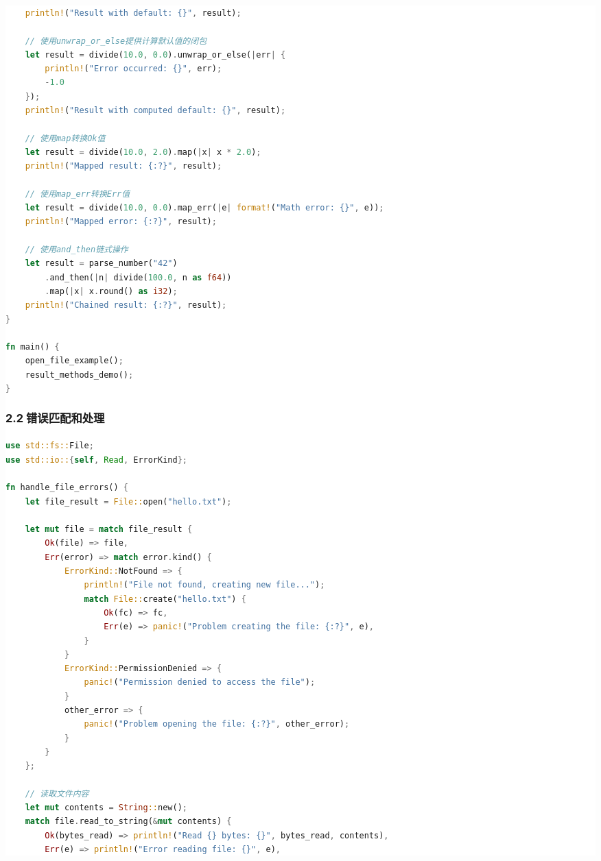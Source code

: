 ```rust
    println!("Result with default: {}", result);
    
    // 使用unwrap_or_else提供计算默认值的闭包
    let result = divide(10.0, 0.0).unwrap_or_else(|err| {
        println!("Error occurred: {}", err);
        -1.0
    });
    println!("Result with computed default: {}", result);
    
    // 使用map转换Ok值
    let result = divide(10.0, 2.0).map(|x| x * 2.0);
    println!("Mapped result: {:?}", result);
    
    // 使用map_err转换Err值
    let result = divide(10.0, 0.0).map_err(|e| format!("Math error: {}", e));
    println!("Mapped error: {:?}", result);
    
    // 使用and_then链式操作
    let result = parse_number("42")
        .and_then(|n| divide(100.0, n as f64))
        .map(|x| x.round() as i32);
    println!("Chained result: {:?}", result);
}

fn main() {
    open_file_example();
    result_methods_demo();
}
```

### 2.2 错误匹配和处理

```rust
use std::fs::File;
use std::io::{self, Read, ErrorKind};

fn handle_file_errors() {
    let file_result = File::open("hello.txt");
    
    let mut file = match file_result {
        Ok(file) => file,
        Err(error) => match error.kind() {
            ErrorKind::NotFound => {
                println!("File not found, creating new file...");
                match File::create("hello.txt") {
                    Ok(fc) => fc,
                    Err(e) => panic!("Problem creating the file: {:?}", e),
                }
            }
            ErrorKind::PermissionDenied => {
                panic!("Permission denied to access the file");
            }
            other_error => {
                panic!("Problem opening the file: {:?}", other_error);
            }
        }
    };
    
    // 读取文件内容
    let mut contents = String::new();
    match file.read_to_string(&mut contents) {
        Ok(bytes_read) => println!("Read {} bytes: {}", bytes_read, contents),
        Err(e) => println!("Error reading file: {}", e),
```